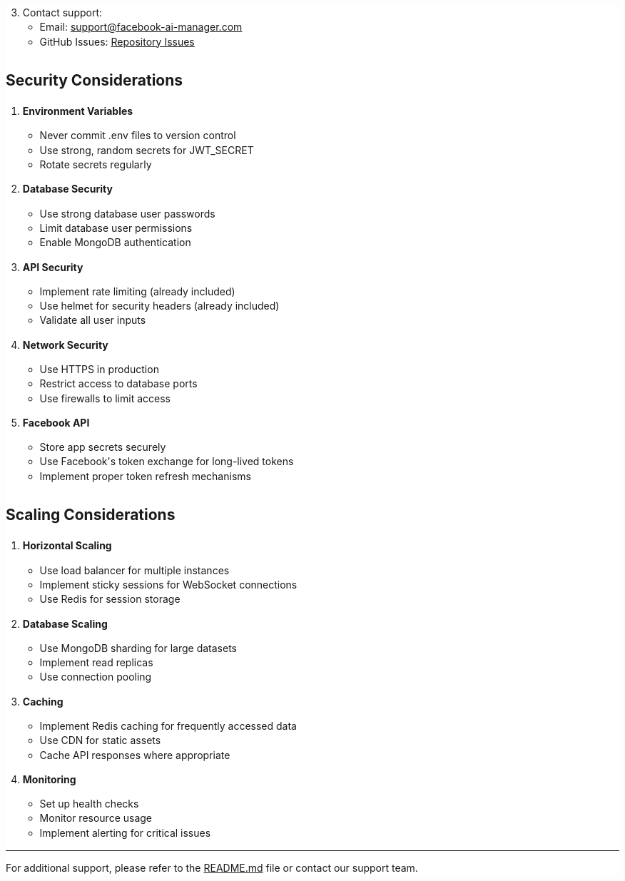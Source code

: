 3. Contact support:
   - Email: support@facebook-ai-manager.com
   - GitHub Issues: [Repository Issues](https://github.com/your-username/facebook-ai-manager/issues)

## Security Considerations

1. **Environment Variables**
   - Never commit .env files to version control
   - Use strong, random secrets for JWT_SECRET
   - Rotate secrets regularly

2. **Database Security**
   - Use strong database user passwords
   - Limit database user permissions
   - Enable MongoDB authentication

3. **API Security**
   - Implement rate limiting (already included)
   - Use helmet for security headers (already included)
   - Validate all user inputs

4. **Network Security**
   - Use HTTPS in production
   - Restrict access to database ports
   - Use firewalls to limit access

5. **Facebook API**
   - Store app secrets securely
   - Use Facebook's token exchange for long-lived tokens
   - Implement proper token refresh mechanisms

## Scaling Considerations

1. **Horizontal Scaling**
   - Use load balancer for multiple instances
   - Implement sticky sessions for WebSocket connections
   - Use Redis for session storage

2. **Database Scaling**
   - Use MongoDB sharding for large datasets
   - Implement read replicas
   - Use connection pooling

3. **Caching**
   - Implement Redis caching for frequently accessed data
   - Use CDN for static assets
   - Cache API responses where appropriate

4. **Monitoring**
   - Set up health checks
   - Monitor resource usage
   - Implement alerting for critical issues

---

For additional support, please refer to the [README.md](README.md) file or contact our support team.